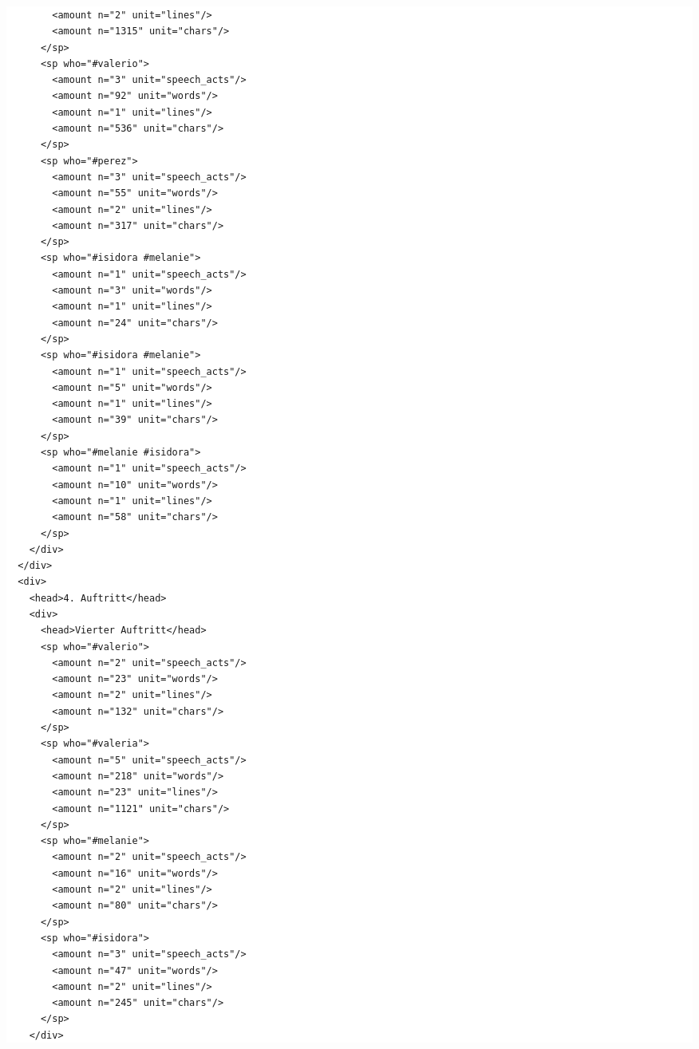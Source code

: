             <amount n="2" unit="lines"/>
            <amount n="1315" unit="chars"/>
          </sp>
          <sp who="#valerio">
            <amount n="3" unit="speech_acts"/>
            <amount n="92" unit="words"/>
            <amount n="1" unit="lines"/>
            <amount n="536" unit="chars"/>
          </sp>
          <sp who="#perez">
            <amount n="3" unit="speech_acts"/>
            <amount n="55" unit="words"/>
            <amount n="2" unit="lines"/>
            <amount n="317" unit="chars"/>
          </sp>
          <sp who="#isidora #melanie">
            <amount n="1" unit="speech_acts"/>
            <amount n="3" unit="words"/>
            <amount n="1" unit="lines"/>
            <amount n="24" unit="chars"/>
          </sp>
          <sp who="#isidora #melanie">
            <amount n="1" unit="speech_acts"/>
            <amount n="5" unit="words"/>
            <amount n="1" unit="lines"/>
            <amount n="39" unit="chars"/>
          </sp>
          <sp who="#melanie #isidora">
            <amount n="1" unit="speech_acts"/>
            <amount n="10" unit="words"/>
            <amount n="1" unit="lines"/>
            <amount n="58" unit="chars"/>
          </sp>
        </div>
      </div>
      <div>
        <head>4. Auftritt</head>
        <div>
          <head>Vierter Auftritt</head>
          <sp who="#valerio">
            <amount n="2" unit="speech_acts"/>
            <amount n="23" unit="words"/>
            <amount n="2" unit="lines"/>
            <amount n="132" unit="chars"/>
          </sp>
          <sp who="#valeria">
            <amount n="5" unit="speech_acts"/>
            <amount n="218" unit="words"/>
            <amount n="23" unit="lines"/>
            <amount n="1121" unit="chars"/>
          </sp>
          <sp who="#melanie">
            <amount n="2" unit="speech_acts"/>
            <amount n="16" unit="words"/>
            <amount n="2" unit="lines"/>
            <amount n="80" unit="chars"/>
          </sp>
          <sp who="#isidora">
            <amount n="3" unit="speech_acts"/>
            <amount n="47" unit="words"/>
            <amount n="2" unit="lines"/>
            <amount n="245" unit="chars"/>
          </sp>
        </div>